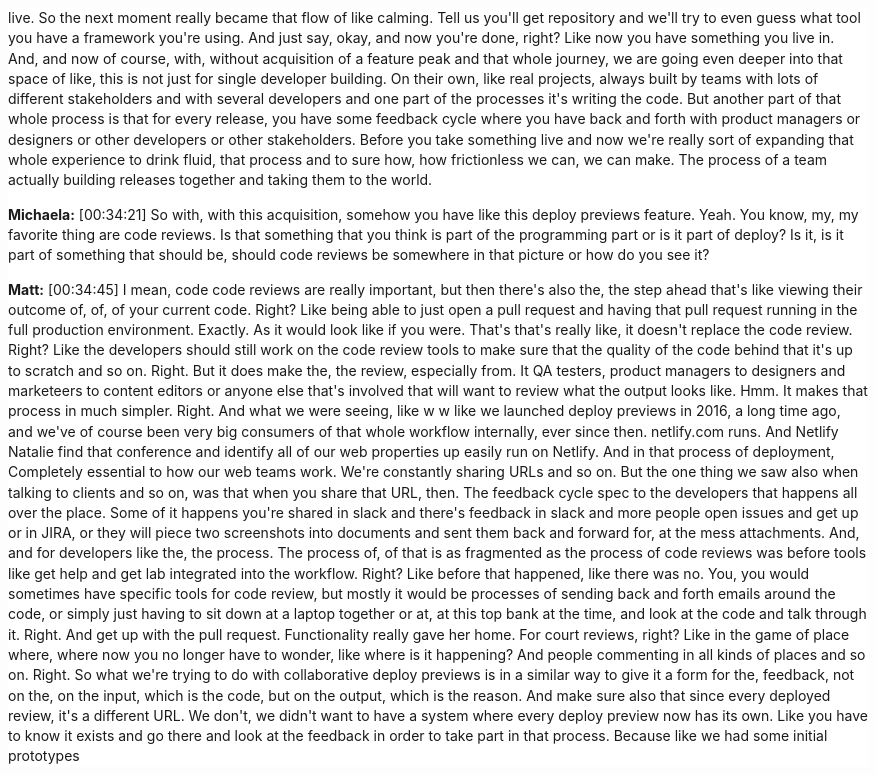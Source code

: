 live.
So the next moment really became that flow of like calming. Tell us you'll get 
repository and we'll try to even guess what tool you have a framework you're 
using. And just say, okay, and now you're done, right? Like now you have 
something you live in. And, and now of course, with, without acquisition of a 
feature peak and that whole journey, we are going even deeper into that space of 
like, this is not just for single developer building.
On their own, like real projects, always built by teams with lots of different 
stakeholders and with several developers and one part of the processes it's 
writing the code. But another part of that whole process is that for every 
release, you have some feedback cycle where you have back and forth with product 
managers or designers or other developers or other stakeholders.
Before you take something live and now we're really sort of expanding that whole 
experience to drink fluid, that process and to sure how, how frictionless we 
can, we can make. The process of a team actually building releases together and 
taking them to the world. 

**Michaela:**  [00:34:21] So with, with this acquisition, somehow you have like 
this deploy previews feature.
Yeah. You know, my, my favorite thing are code reviews. Is that something that 
you think is part of the programming part or is it part of deploy? Is it, is it 
part of something that should be, should code reviews be somewhere in that 
picture or how do you see it? 

**Matt:**  [00:34:45] I mean, code code reviews are really important, but then 
there's also the, the step ahead that's like viewing their outcome of, of, of 
your current code.
Right? Like being able to just open a pull request and having that pull request 
running in the full production environment. Exactly. As it would look like if 
you were. That's that's really like, it doesn't replace the code review. Right? 
Like the developers should still work on the code review tools to make sure that 
the quality of the code behind that it's up to scratch and so on.
Right. But it does make the, the review, especially from. It QA testers, product 
managers to designers and marketeers to content editors or anyone else that's 
involved that will want to review what the output looks like. Hmm. It makes that 
process in much simpler. Right. And what we were seeing, like w w like we 
launched deploy previews in 2016, a long time ago, and we've of course been very 
big consumers of that whole workflow internally, ever since then.
netlify.com runs. And Netlify Natalie find that conference and identify all of 
our web properties up easily run on Netlify. And in that process of deployment, 
Completely essential to how our web teams work. We're constantly sharing URLs 
and so on. But the one thing we saw also when talking to clients and so on, was 
that when you share that URL, then.
The feedback cycle spec to the developers that happens all over the place. Some 
of it happens you're shared in slack and there's feedback in slack and more 
people open issues and get up or in JIRA, or they will piece two screenshots 
into documents and sent them back and forward for, at the mess attachments.
And, and for developers like the, the process. The process of, of that is as 
fragmented as the process of code reviews was before tools like get help and get 
lab integrated into the workflow. Right? Like before that happened, like there 
was no. You, you would sometimes have specific tools for code review, but mostly 
it would be processes of sending back and forth emails around the code, or 
simply just having to sit down at a laptop together or at, at this top bank at 
the time, and look at the code and talk through it.
Right. And get up with the pull request. Functionality really gave her home. For 
court reviews, right? Like in the game of place where, where now you no longer 
have to wonder, like where is it happening? And people commenting in all kinds 
of places and so on. Right. So what we're trying to do with collaborative deploy 
previews is in a similar way to give it a form for the,  feedback, not on the, 
on the input, which is the code, but on the output, which is the reason.
And make sure also that since every deployed review, it's a different URL. We 
don't, we didn't want to have a system where every deploy preview now has its 
own. Like you have to know it exists and go there and look at the feedback in 
order to take part in that process. Because like we had some initial prototypes 